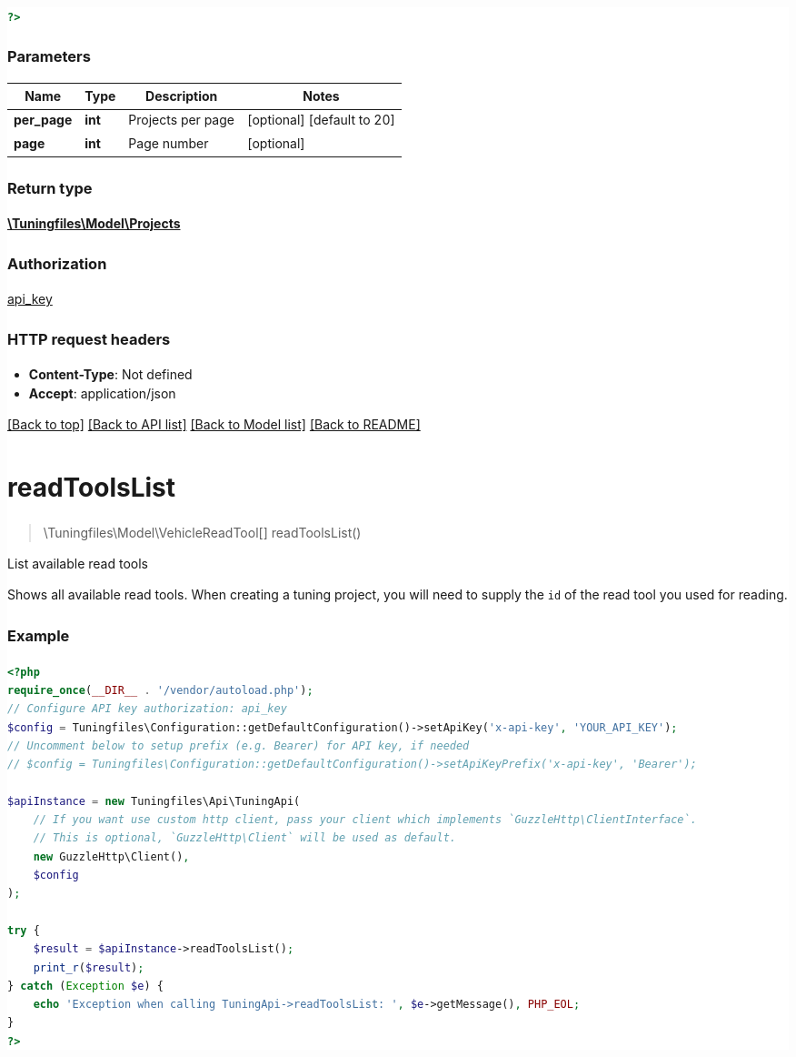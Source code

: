 ```php
?>
```

### Parameters

Name | Type | Description  | Notes
------------- | ------------- | ------------- | -------------
 **per_page** | **int**| Projects per page | [optional] [default to 20]
 **page** | **int**| Page number | [optional]

### Return type

[**\Tuningfiles\Model\Projects**](../Model/Projects.md)

### Authorization

[api_key](../../README.md#api_key)

### HTTP request headers

 - **Content-Type**: Not defined
 - **Accept**: application/json

[[Back to top]](#) [[Back to API list]](../../README.md#documentation-for-api-endpoints) [[Back to Model list]](../../README.md#documentation-for-models) [[Back to README]](../../README.md)

# **readToolsList**
> \Tuningfiles\Model\VehicleReadTool[] readToolsList()

List available read tools

Shows all available read tools.  When creating a tuning project, you will need to supply the `id` of the  read tool you used for reading.

### Example
```php
<?php
require_once(__DIR__ . '/vendor/autoload.php');
// Configure API key authorization: api_key
$config = Tuningfiles\Configuration::getDefaultConfiguration()->setApiKey('x-api-key', 'YOUR_API_KEY');
// Uncomment below to setup prefix (e.g. Bearer) for API key, if needed
// $config = Tuningfiles\Configuration::getDefaultConfiguration()->setApiKeyPrefix('x-api-key', 'Bearer');

$apiInstance = new Tuningfiles\Api\TuningApi(
    // If you want use custom http client, pass your client which implements `GuzzleHttp\ClientInterface`.
    // This is optional, `GuzzleHttp\Client` will be used as default.
    new GuzzleHttp\Client(),
    $config
);

try {
    $result = $apiInstance->readToolsList();
    print_r($result);
} catch (Exception $e) {
    echo 'Exception when calling TuningApi->readToolsList: ', $e->getMessage(), PHP_EOL;
}
?>
```
